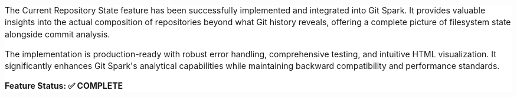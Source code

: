 The Current Repository State feature has been successfully implemented and integrated into Git Spark. It provides valuable insights into the actual composition of repositories beyond what Git history reveals, offering a complete picture of filesystem state alongside commit analysis.

The implementation is production-ready with robust error handling, comprehensive testing, and intuitive HTML visualization. It significantly enhances Git Spark's analytical capabilities while maintaining backward compatibility and performance standards.

**Feature Status: ✅ COMPLETE**

